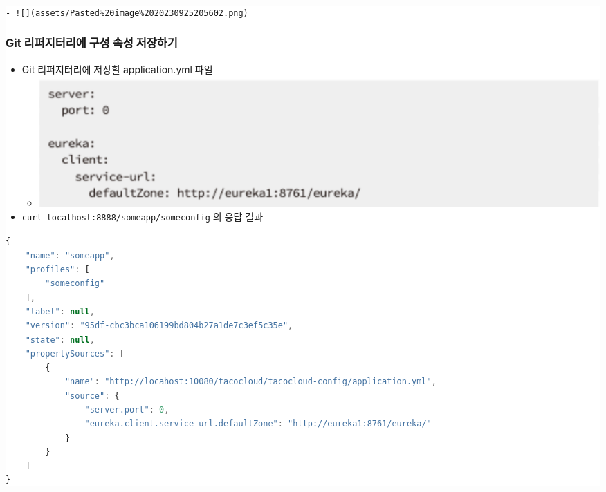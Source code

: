	- ![](assets/Pasted%20image%2020230925205602.png)

### Git 리퍼지터리에 구성 속성 저장하기

- Git 리퍼지터리에 저장할 application.yml 파일
	- ![](assets/Pasted%20image%2020230926205407.png)
- `curl localhost:8888/someapp/someconfig` 의 응답 결과

```js
{
	"name": "someapp",
	"profiles": [
		"someconfig"
	],
	"label": null,
	"version": "95df-cbc3bca106199bd804b27a1de7c3ef5c35e",
	"state": null,
	"propertySources": [
		{
			"name": "http://locahost:10080/tacocloud/tacocloud-config/application.yml",
			"source": {
				"server.port": 0,
				"eureka.client.service-url.defaultZone": "http://eureka1:8761/eureka/"
			}
		}
	]
}
```
